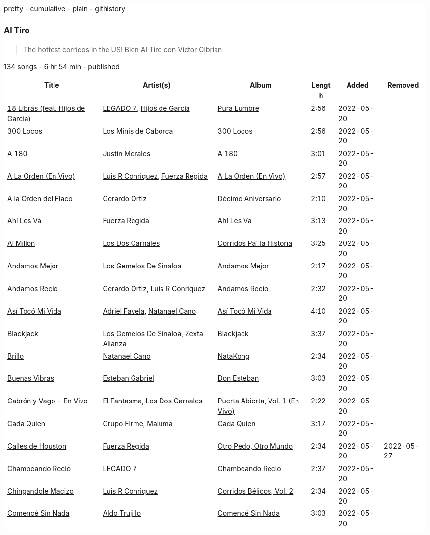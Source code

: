 [pretty](/playlists/pretty/37i9dQZF1DXdDoYRQ4LfQJ.md) - cumulative - [plain](/playlists/plain/37i9dQZF1DXdDoYRQ4LfQJ) - [githistory](https://github.githistory.xyz/mackorone/spotify-playlist-archive/blob/main/playlists/plain/37i9dQZF1DXdDoYRQ4LfQJ)

### [Al Tiro](https://open.spotify.com/playlist/37i9dQZF1DXdDoYRQ4LfQJ)

> The hottest corridos in the US! Bien Al Tiro con Victor Cibrian

134 songs - 6 hr 54 min - [published](https://open.spotify.com/playlist/4NUSWCdJAi5DEcSry3A1Ae)

| Title | Artist(s) | Album | Length | Added | Removed |
|---|---|---|---|---|---|
| [18 Libras \(feat\. Hijos de Garcia\)](https://open.spotify.com/track/0ah4bfpe69UbE8AeoTtVNn) | [LEGADO 7](https://open.spotify.com/artist/7yCGrS6Xh3UngvY6Ad5sMJ), [Hijos de Garcia](https://open.spotify.com/artist/2kxD3bWlLEPzkqvBJkuoAZ) | [Pura Lumbre](https://open.spotify.com/album/5kyGKlaPLJ3SQB8KfZCcbz) | 2:56 | 2022-05-20 |  |
| [300 Locos](https://open.spotify.com/track/3vuSsB9MXGKftwFcdPXa5b) | [Los Minis de Caborca](https://open.spotify.com/artist/09Hzsy5bgnADJzIVlYUoQ3) | [300 Locos](https://open.spotify.com/album/2NiabbGx0zWdPyA9exP1ZH) | 2:56 | 2022-05-20 |  |
| [A 180](https://open.spotify.com/track/4R5boTls8v2TvV88wv0dCz) | [Justin Morales](https://open.spotify.com/artist/5D7x9esAF6twPxuOqSMkeO) | [A 180](https://open.spotify.com/album/5CBwX2peGRvpXpNDo6q7V4) | 3:01 | 2022-05-20 |  |
| [A La Orden \(En Vivo\)](https://open.spotify.com/track/1oy8f5iHt0T4dDCytiPDUU) | [Luis R Conriquez](https://open.spotify.com/artist/0pePYDrJGk8gqMRbXrLJC8), [Fuerza Regida](https://open.spotify.com/artist/0ys2OFYzWYB5hRDLCsBqxt) | [A La Orden \(En Vivo\)](https://open.spotify.com/album/0rKaUscQoEKVfeGn7AedZK) | 2:57 | 2022-05-20 |  |
| [A la Orden del Flaco](https://open.spotify.com/track/1w94cUNQKeGJRpc3uKeMFj) | [Gerardo Ortiz](https://open.spotify.com/artist/4J13m9IZh03PEhoxAxRhXO) | [Décimo Aniversario](https://open.spotify.com/album/0rDFeKay5JBgF7fFIUWYca) | 2:10 | 2022-05-20 |  |
| [Ahí Les Va](https://open.spotify.com/track/1pyoLEEfKhGMFjVBjO6svK) | [Fuerza Regida](https://open.spotify.com/artist/0ys2OFYzWYB5hRDLCsBqxt) | [Ahí Les Va](https://open.spotify.com/album/5dT7lDmrlnSTGjO4vBQZY0) | 3:13 | 2022-05-20 |  |
| [Al Millón](https://open.spotify.com/track/2Ns7P7Sa50RHUQ2eyTcQPt) | [Los Dos Carnales](https://open.spotify.com/artist/25UNJbwGZSQKvz5cPLWlv3) | [Corridos Pa' la Historia](https://open.spotify.com/album/325vQ2EMFZ2pHMMq96xHqh) | 3:25 | 2022-05-20 |  |
| [Andamos Mejor](https://open.spotify.com/track/3K56RPWS4q200IwHiIZcUD) | [Los Gemelos De Sinaloa](https://open.spotify.com/artist/1Zkxm1dM3HI3QkTmxUEVQA) | [Andamos Mejor](https://open.spotify.com/album/2NQwwZeDFB6bTXg8rcAFsf) | 2:17 | 2022-05-20 |  |
| [Andamos Recio](https://open.spotify.com/track/4x02u1dxnmoeR4GHOAmuXG) | [Gerardo Ortiz](https://open.spotify.com/artist/4J13m9IZh03PEhoxAxRhXO), [Luis R Conriquez](https://open.spotify.com/artist/0pePYDrJGk8gqMRbXrLJC8) | [Andamos Recio](https://open.spotify.com/album/5OU2nDge99Voto4N4Vl6yS) | 2:32 | 2022-05-20 |  |
| [Así Tocó Mi Vida](https://open.spotify.com/track/2YekzGSNDRlEvRLmvfRZfb) | [Adriel Favela](https://open.spotify.com/artist/0PrhwIWbqYFYyY2ZrkIWgI), [Natanael Cano](https://open.spotify.com/artist/0elWFr7TW8piilVRYJUe4P) | [Así Tocó Mi Vida](https://open.spotify.com/album/58E0nQ2a7axyw3rETsiB9r) | 4:10 | 2022-05-20 |  |
| [Blackjack](https://open.spotify.com/track/0Muqo5yTYi4gTUpwYMQvYC) | [Los Gemelos De Sinaloa](https://open.spotify.com/artist/1Zkxm1dM3HI3QkTmxUEVQA), [Zexta Alianza](https://open.spotify.com/artist/2dMIA9Z9kAwjqHptVnccGX) | [Blackjack](https://open.spotify.com/album/6Hu7oVnR7qp3ImU9LudnHH) | 3:37 | 2022-05-20 |  |
| [Brillo](https://open.spotify.com/track/5gS11pL9yQcnKrzbmliOwh) | [Natanael Cano](https://open.spotify.com/artist/0elWFr7TW8piilVRYJUe4P) | [NataKong](https://open.spotify.com/album/2irmTvrbuG1ox2Qa6R8J1L) | 2:34 | 2022-05-20 |  |
| [Buenas Vibras](https://open.spotify.com/track/59RDOIHszAvUmJdnnV1x13) | [Esteban Gabriel](https://open.spotify.com/artist/6RPeBghYnSwGV6FOw7huuN) | [Don Esteban](https://open.spotify.com/album/4TdFGG8K4OW4O0e8G6udtr) | 3:03 | 2022-05-20 |  |
| [Cabrón y Vago \- En Vivo](https://open.spotify.com/track/4nbWX2HzrOEnX4xxvYRCyU) | [El Fantasma](https://open.spotify.com/artist/0my6Pg4I28dVcZLSpAkqhv), [Los Dos Carnales](https://open.spotify.com/artist/25UNJbwGZSQKvz5cPLWlv3) | [Puerta Abierta, Vol\. 1 \(En Vivo\)](https://open.spotify.com/album/7rJgUM53wtu1WnwcAMaEgg) | 2:22 | 2022-05-20 |  |
| [Cada Quien](https://open.spotify.com/track/5BE9B2FiFWBbBdoIQ1m1UP) | [Grupo Firme](https://open.spotify.com/artist/1dKdetem2xEmjgvyymzytS), [Maluma](https://open.spotify.com/artist/1r4hJ1h58CWwUQe3MxPuau) | [Cada Quien](https://open.spotify.com/album/5cyWGgkGniYOaNkKrPOy1p) | 3:17 | 2022-05-20 |  |
| [Calles de Houston](https://open.spotify.com/track/5IF4qgcAd8WeL9YWxP89jY) | [Fuerza Regida](https://open.spotify.com/artist/0ys2OFYzWYB5hRDLCsBqxt) | [Otro Pedo, Otro Mundo](https://open.spotify.com/album/5qRP84o6qlXu1M4K6zSWib) | 2:34 | 2022-05-20 | 2022-05-27 |
| [Chambeando Recio](https://open.spotify.com/track/5GUn6oyW713HWxE9F1Xp0T) | [LEGADO 7](https://open.spotify.com/artist/7yCGrS6Xh3UngvY6Ad5sMJ) | [Chambeando Recio](https://open.spotify.com/album/5iYuRSAA6tEhTDAOBhTDff) | 2:37 | 2022-05-20 |  |
| [Chingandole Macizo](https://open.spotify.com/track/7d6Om5zkPVABcMU9dat8kF) | [Luis R Conriquez](https://open.spotify.com/artist/0pePYDrJGk8gqMRbXrLJC8) | [Corridos Bélicos, Vol\. 2](https://open.spotify.com/album/5WWAwbRCM3CyiZNO9rsfWS) | 2:34 | 2022-05-20 |  |
| [Comencé Sin Nada](https://open.spotify.com/track/46vDmI1fKyH0kOAYW1GHp8) | [Aldo Trujillo](https://open.spotify.com/artist/0l6WgSoqo4UqeuXFKnTQRu) | [Comencé Sin Nada](https://open.spotify.com/album/2xMDIIkw7rSbZa5lP1oCdx) | 3:03 | 2022-05-20 |  |
